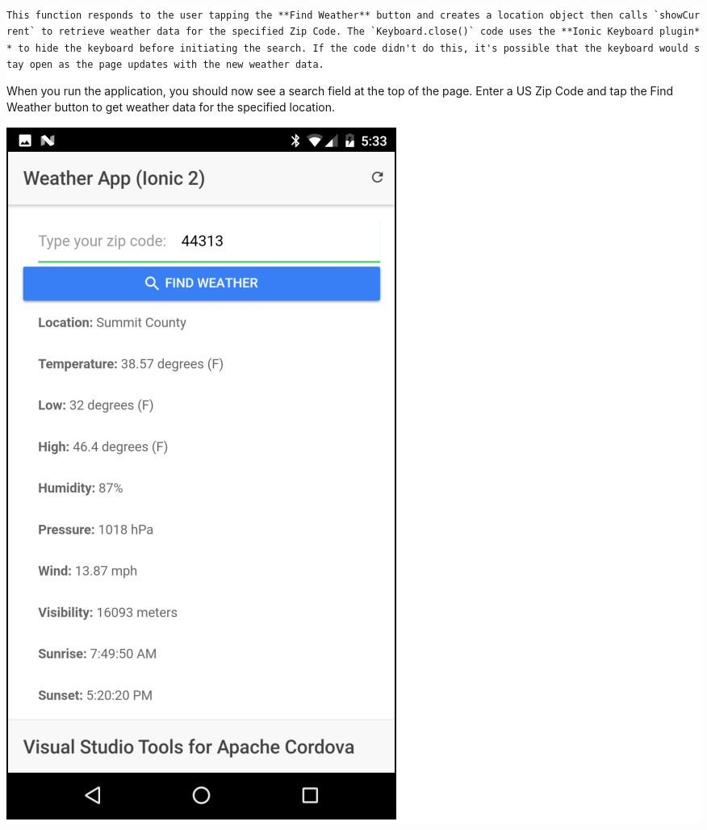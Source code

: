 	This function responds to the user tapping the **Find Weather** button and creates a location object then calls `showCurrent` to retrieve weather data for the specified Zip Code. The `Keyboard.close()` code uses the **Ionic Keyboard plugin** to hide the keyboard before initiating the search. If the code didn't do this, it's possible that the keyboard would stay open as the page updates with the new weather data.

When you run the application, you should now see a search field at the top of the page. Enter a US Zip Code and tap the Find Weather button to get weather data for the specified location.   

![Weather App: Current Weather conditions](media/tutorial-ionic2/figure-14.png)
